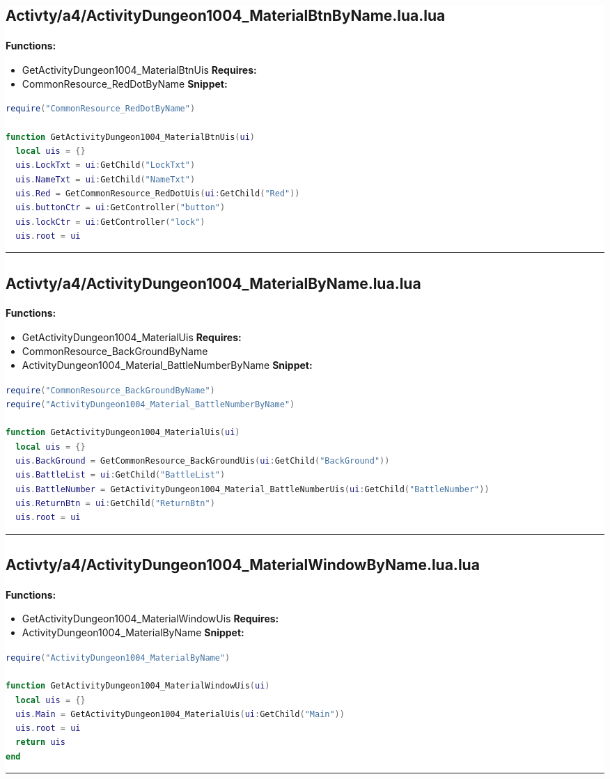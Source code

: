 
## Activty/a4/ActivityDungeon1004_MaterialBtnByName.lua.lua
**Functions:**
- GetActivityDungeon1004_MaterialBtnUis
**Requires:**
- CommonResource_RedDotByName
**Snippet:**
```lua
require("CommonResource_RedDotByName")

function GetActivityDungeon1004_MaterialBtnUis(ui)
  local uis = {}
  uis.LockTxt = ui:GetChild("LockTxt")
  uis.NameTxt = ui:GetChild("NameTxt")
  uis.Red = GetCommonResource_RedDotUis(ui:GetChild("Red"))
  uis.buttonCtr = ui:GetController("button")
  uis.lockCtr = ui:GetController("lock")
  uis.root = ui
```

---

## Activty/a4/ActivityDungeon1004_MaterialByName.lua.lua
**Functions:**
- GetActivityDungeon1004_MaterialUis
**Requires:**
- CommonResource_BackGroundByName
- ActivityDungeon1004_Material_BattleNumberByName
**Snippet:**
```lua
require("CommonResource_BackGroundByName")
require("ActivityDungeon1004_Material_BattleNumberByName")

function GetActivityDungeon1004_MaterialUis(ui)
  local uis = {}
  uis.BackGround = GetCommonResource_BackGroundUis(ui:GetChild("BackGround"))
  uis.BattleList = ui:GetChild("BattleList")
  uis.BattleNumber = GetActivityDungeon1004_Material_BattleNumberUis(ui:GetChild("BattleNumber"))
  uis.ReturnBtn = ui:GetChild("ReturnBtn")
  uis.root = ui
```

---

## Activty/a4/ActivityDungeon1004_MaterialWindowByName.lua.lua
**Functions:**
- GetActivityDungeon1004_MaterialWindowUis
**Requires:**
- ActivityDungeon1004_MaterialByName
**Snippet:**
```lua
require("ActivityDungeon1004_MaterialByName")

function GetActivityDungeon1004_MaterialWindowUis(ui)
  local uis = {}
  uis.Main = GetActivityDungeon1004_MaterialUis(ui:GetChild("Main"))
  uis.root = ui
  return uis
end
```

---